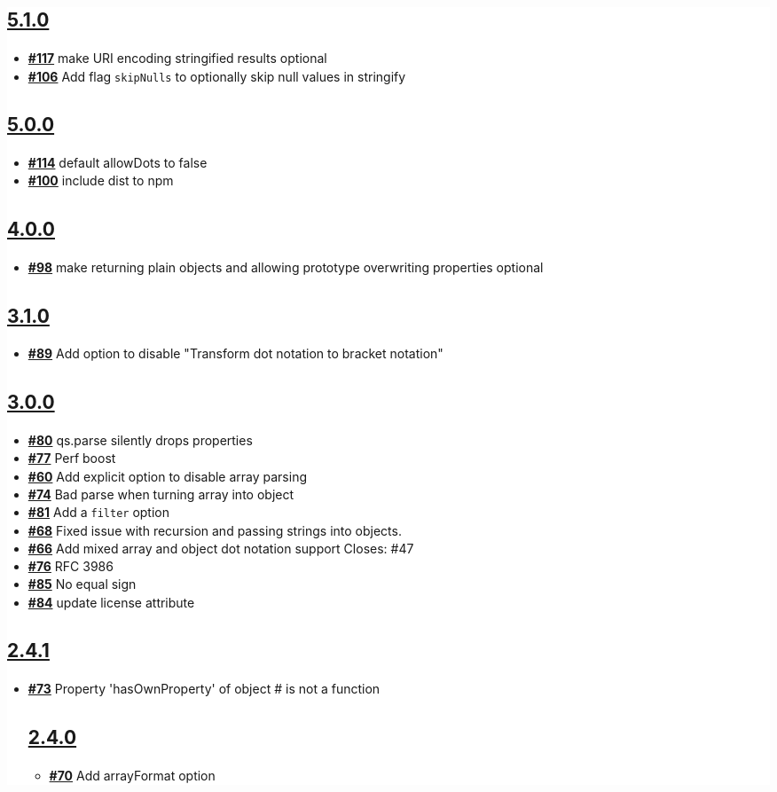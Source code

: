 ## [**5.1.0**](https://github.com/ljharb/qs/issues?milestone=29&state=closed)
- [**#117**](https://github.com/ljharb/qs/issues/117) make URI encoding stringified results optional
- [**#106**](https://github.com/ljharb/qs/issues/106) Add flag `skipNulls` to optionally skip null values in stringify

## [**5.0.0**](https://github.com/ljharb/qs/issues?milestone=28&state=closed)
- [**#114**](https://github.com/ljharb/qs/issues/114) default allowDots to false
- [**#100**](https://github.com/ljharb/qs/issues/100) include dist to npm

## [**4.0.0**](https://github.com/ljharb/qs/issues?milestone=26&state=closed)
- [**#98**](https://github.com/ljharb/qs/issues/98) make returning plain objects and allowing prototype overwriting properties optional

## [**3.1.0**](https://github.com/ljharb/qs/issues?milestone=24&state=closed)
- [**#89**](https://github.com/ljharb/qs/issues/89) Add option to disable "Transform dot notation to bracket notation"

## [**3.0.0**](https://github.com/ljharb/qs/issues?milestone=23&state=closed)
- [**#80**](https://github.com/ljharb/qs/issues/80) qs.parse silently drops properties
- [**#77**](https://github.com/ljharb/qs/issues/77) Perf boost
- [**#60**](https://github.com/ljharb/qs/issues/60) Add explicit option to disable array parsing
- [**#74**](https://github.com/ljharb/qs/issues/74) Bad parse when turning array into object
- [**#81**](https://github.com/ljharb/qs/issues/81) Add a `filter` option
- [**#68**](https://github.com/ljharb/qs/issues/68) Fixed issue with recursion and passing strings into objects.
- [**#66**](https://github.com/ljharb/qs/issues/66) Add mixed array and object dot notation support Closes: #47
- [**#76**](https://github.com/ljharb/qs/issues/76) RFC 3986
- [**#85**](https://github.com/ljharb/qs/issues/85) No equal sign
- [**#84**](https://github.com/ljharb/qs/issues/84) update license attribute

## [**2.4.1**](https://github.com/ljharb/qs/issues?milestone=20&state=closed)
- [**#73**](https://github.com/ljharb/qs/issues/73) Property 'hasOwnProperty' of object #<Object> is not a function

## [**2.4.0**](https://github.com/ljharb/qs/issues?milestone=19&state=closed)
- [**#70**](https://github.com/ljharb/qs/issues/70) Add arrayFormat option
